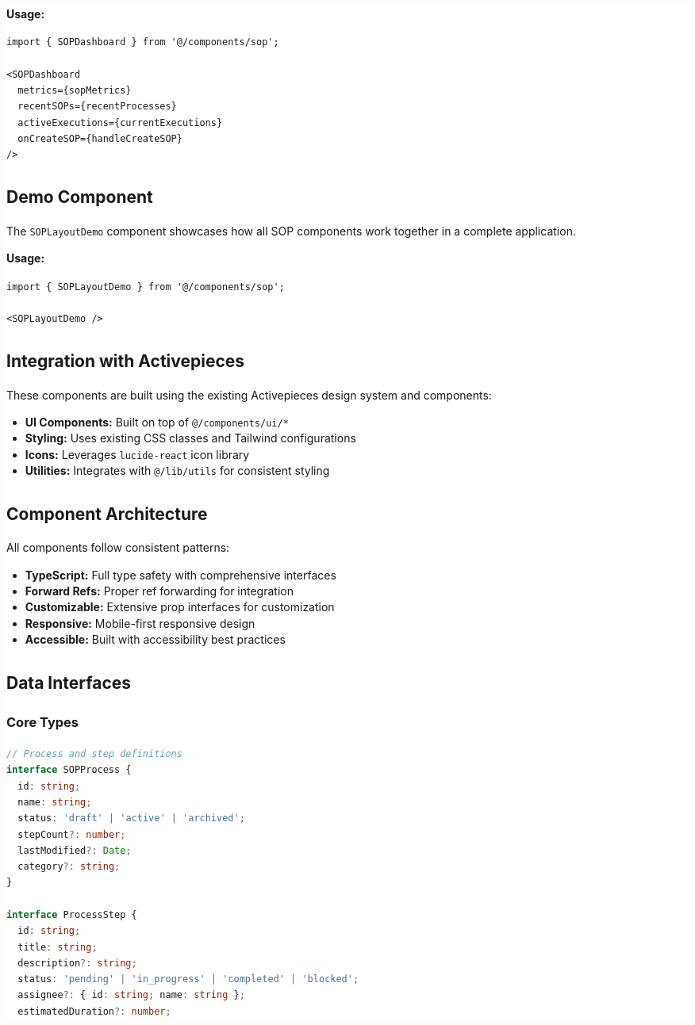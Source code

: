 **Usage:**
```tsx
import { SOPDashboard } from '@/components/sop';

<SOPDashboard
  metrics={sopMetrics}
  recentSOPs={recentProcesses}
  activeExecutions={currentExecutions}
  onCreateSOP={handleCreateSOP}
/>
```

## Demo Component

The `SOPLayoutDemo` component showcases how all SOP components work together in a complete application.

**Usage:**
```tsx
import { SOPLayoutDemo } from '@/components/sop';

<SOPLayoutDemo />
```

## Integration with Activepieces

These components are built using the existing Activepieces design system and components:

- **UI Components:** Built on top of `@/components/ui/*` 
- **Styling:** Uses existing CSS classes and Tailwind configurations
- **Icons:** Leverages `lucide-react` icon library
- **Utilities:** Integrates with `@/lib/utils` for consistent styling

## Component Architecture

All components follow consistent patterns:

- **TypeScript:** Full type safety with comprehensive interfaces
- **Forward Refs:** Proper ref forwarding for integration
- **Customizable:** Extensive prop interfaces for customization  
- **Responsive:** Mobile-first responsive design
- **Accessible:** Built with accessibility best practices

## Data Interfaces

### Core Types

```typescript
// Process and step definitions
interface SOPProcess {
  id: string;
  name: string;
  status: 'draft' | 'active' | 'archived';
  stepCount?: number;
  lastModified?: Date;
  category?: string;
}

interface ProcessStep {
  id: string;
  title: string;
  description?: string;
  status: 'pending' | 'in_progress' | 'completed' | 'blocked';
  assignee?: { id: string; name: string };
  estimatedDuration?: number;
```